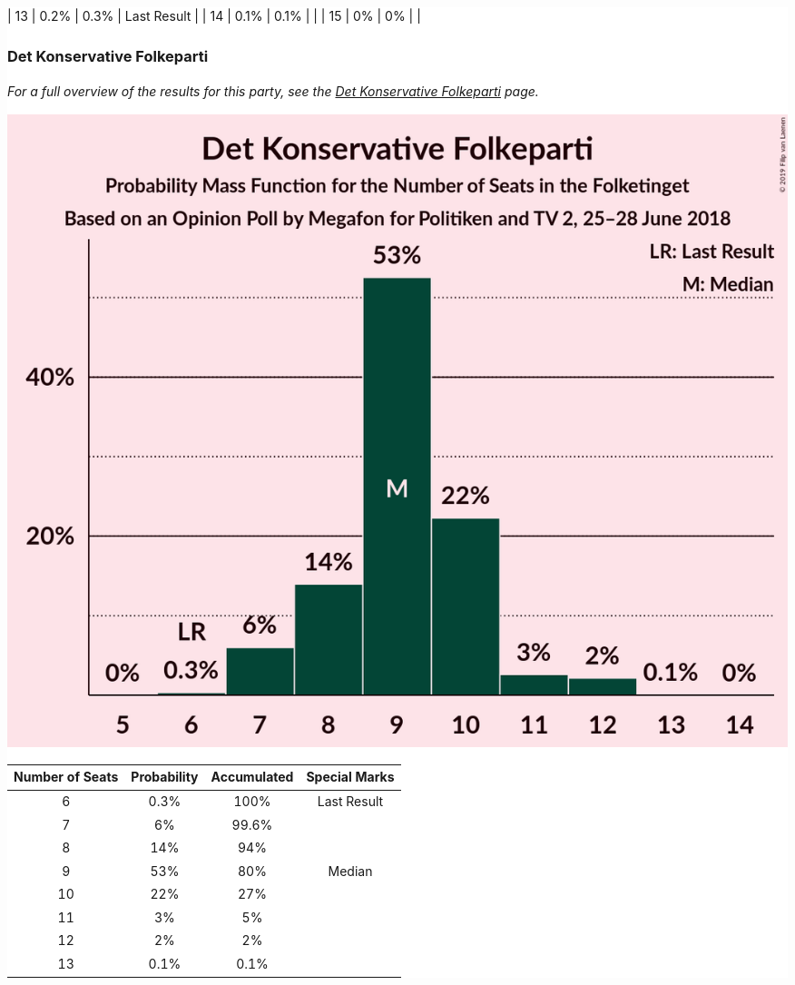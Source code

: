 | 13 | 0.2% | 0.3% | Last Result |
| 14 | 0.1% | 0.1% |  |
| 15 | 0% | 0% |  |

### Det Konservative Folkeparti

*For a full overview of the results for this party, see the [Det Konservative Folkeparti](party-detkonservativefolkeparti.html) page.*

![Graph with seats probability mass function not yet produced](2018-06-28-Megafon-seats-pmf-detkonservativefolkeparti.png "Seats Probability Mass Function")

| Number of Seats | Probability | Accumulated | Special Marks |
|:---------------:|:-----------:|:-----------:|:-------------:|
| 6 | 0.3% | 100% | Last Result |
| 7 | 6% | 99.6% |  |
| 8 | 14% | 94% |  |
| 9 | 53% | 80% | Median |
| 10 | 22% | 27% |  |
| 11 | 3% | 5% |  |
| 12 | 2% | 2% |  |
| 13 | 0.1% | 0.1% |  |